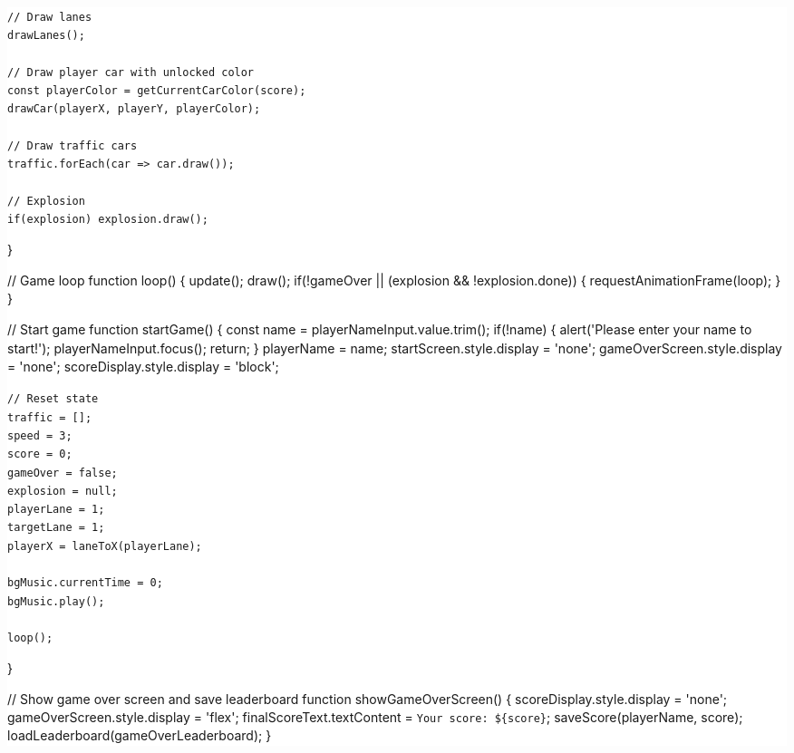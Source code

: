     // Draw lanes
    drawLanes();

    // Draw player car with unlocked color
    const playerColor = getCurrentCarColor(score);
    drawCar(playerX, playerY, playerColor);

    // Draw traffic cars
    traffic.forEach(car => car.draw());

    // Explosion
    if(explosion) explosion.draw();
  }

  // Game loop
  function loop() {
    update();
    draw();
    if(!gameOver || (explosion && !explosion.done)) {
      requestAnimationFrame(loop);
    }
  }

  // Start game
  function startGame() {
    const name = playerNameInput.value.trim();
    if(!name) {
      alert('Please enter your name to start!');
      playerNameInput.focus();
      return;
    }
    playerName = name;
    startScreen.style.display = 'none';
    gameOverScreen.style.display = 'none';
    scoreDisplay.style.display = 'block';

    // Reset state
    traffic = [];
    speed = 3;
    score = 0;
    gameOver = false;
    explosion = null;
    playerLane = 1;
    targetLane = 1;
    playerX = laneToX(playerLane);

    bgMusic.currentTime = 0;
    bgMusic.play();

    loop();
  }

  // Show game over screen and save leaderboard
  function showGameOverScreen() {
    scoreDisplay.style.display = 'none';
    gameOverScreen.style.display = 'flex';
    finalScoreText.textContent = `Your score: ${score}`;
    saveScore(playerName, score);
    loadLeaderboard(gameOverLeaderboard);
  }
